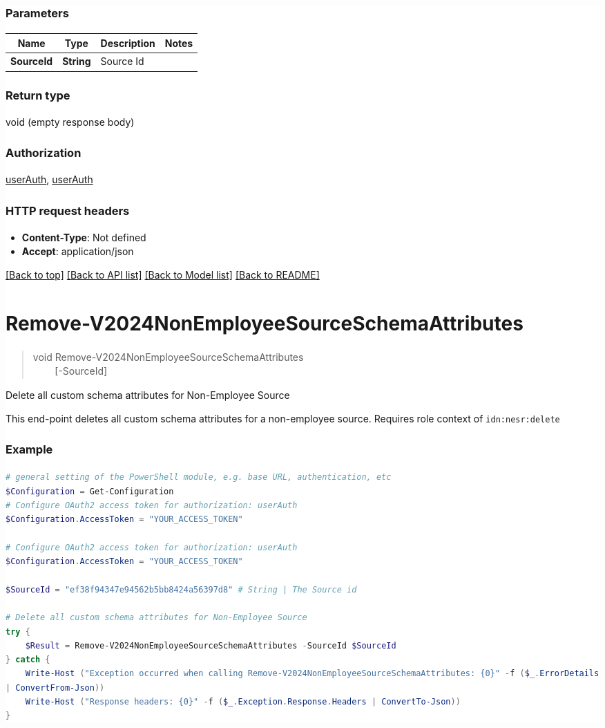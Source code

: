 ### Parameters

Name | Type | Description  | Notes
------------- | ------------- | ------------- | -------------
 **SourceId** | **String**| Source Id | 

### Return type

void (empty response body)

### Authorization

[userAuth](../README.md#userAuth), [userAuth](../README.md#userAuth)

### HTTP request headers

 - **Content-Type**: Not defined
 - **Accept**: application/json

[[Back to top]](#) [[Back to API list]](../README.md#documentation-for-api-endpoints) [[Back to Model list]](../README.md#documentation-for-models) [[Back to README]](../README.md)

<a id="Remove-V2024NonEmployeeSourceSchemaAttributes"></a>
# **Remove-V2024NonEmployeeSourceSchemaAttributes**
> void Remove-V2024NonEmployeeSourceSchemaAttributes<br>
> &nbsp;&nbsp;&nbsp;&nbsp;&nbsp;&nbsp;&nbsp;&nbsp;[-SourceId] <String><br>

Delete all custom schema attributes for Non-Employee Source

This end-point deletes all custom schema attributes for a non-employee source. Requires role context of `idn:nesr:delete`

### Example
```powershell
# general setting of the PowerShell module, e.g. base URL, authentication, etc
$Configuration = Get-Configuration
# Configure OAuth2 access token for authorization: userAuth
$Configuration.AccessToken = "YOUR_ACCESS_TOKEN"

# Configure OAuth2 access token for authorization: userAuth
$Configuration.AccessToken = "YOUR_ACCESS_TOKEN"

$SourceId = "ef38f94347e94562b5bb8424a56397d8" # String | The Source id

# Delete all custom schema attributes for Non-Employee Source
try {
    $Result = Remove-V2024NonEmployeeSourceSchemaAttributes -SourceId $SourceId
} catch {
    Write-Host ("Exception occurred when calling Remove-V2024NonEmployeeSourceSchemaAttributes: {0}" -f ($_.ErrorDetails | ConvertFrom-Json))
    Write-Host ("Response headers: {0}" -f ($_.Exception.Response.Headers | ConvertTo-Json))
}
```
